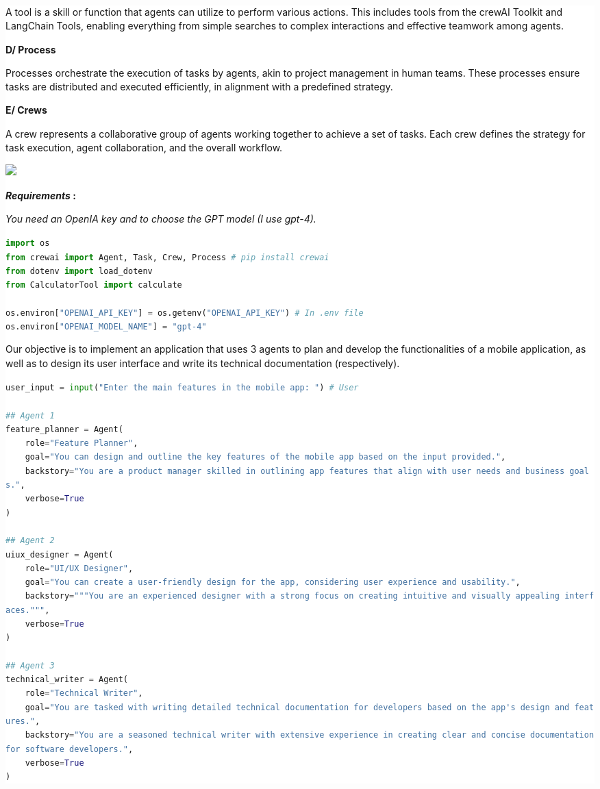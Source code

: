 A tool is a skill or function that agents can utilize to perform various actions. This includes tools from the crewAI Toolkit and LangChain Tools, enabling everything from simple searches to complex interactions and effective teamwork among agents.

**D/ Process**

Processes orchestrate the execution of tasks by agents, akin to project management in human teams. These processes ensure tasks are distributed and executed efficiently, in alignment with a predefined strategy.

**E/ Crews**

A crew represents a collaborative group of agents working together to achieve a set of tasks. Each crew defines the strategy for task execution, agent collaboration, and the overall workflow.

![](https://wsrv.nl/?url=https://cdn-images-1.readmedium.com/v2/resize:fit:800/1*W6ix1fdlcoce_AG8zLWLCA.png)

***Requirements* :**

*You need an OpenIA key and to choose the GPT model (I use gpt\-4\).*


```python
import os
from crewai import Agent, Task, Crew, Process # pip install crewai
from dotenv import load_dotenv
from CalculatorTool import calculate

os.environ["OPENAI_API_KEY"] = os.getenv("OPENAI_API_KEY") # In .env file 
os.environ["OPENAI_MODEL_NAME"] = "gpt-4"
```
Our objective is to implement an application that uses 3 agents to plan and develop the functionalities of a mobile application, as well as to design its user interface and write its technical documentation (respectively).


```python
user_input = input("Enter the main features in the mobile app: ") # User

## Agent 1
feature_planner = Agent(
    role="Feature Planner",
    goal="You can design and outline the key features of the mobile app based on the input provided.",
    backstory="You are a product manager skilled in outlining app features that align with user needs and business goals.",
    verbose=True
)

## Agent 2
uiux_designer = Agent(
    role="UI/UX Designer",
    goal="You can create a user-friendly design for the app, considering user experience and usability.",
    backstory="""You are an experienced designer with a strong focus on creating intuitive and visually appealing interfaces.""",
    verbose=True
)

## Agent 3
technical_writer = Agent(
    role="Technical Writer",
    goal="You are tasked with writing detailed technical documentation for developers based on the app's design and features.",
    backstory="You are a seasoned technical writer with extensive experience in creating clear and concise documentation for software developers.",
    verbose=True
)
```